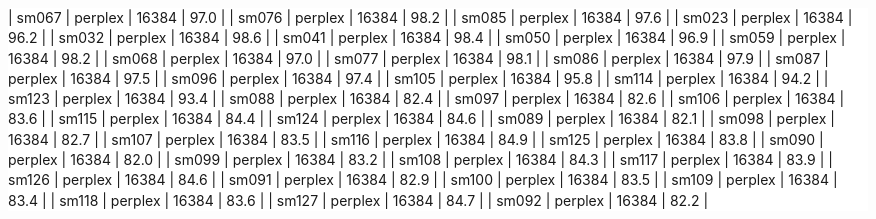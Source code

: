 | sm067    | perplex   |        16384 |               97.0 |
| sm076    | perplex   |        16384 |               98.2 |
| sm085    | perplex   |        16384 |               97.6 |
| sm023    | perplex   |        16384 |               96.2 |
| sm032    | perplex   |        16384 |               98.6 |
| sm041    | perplex   |        16384 |               98.4 |
| sm050    | perplex   |        16384 |               96.9 |
| sm059    | perplex   |        16384 |               98.2 |
| sm068    | perplex   |        16384 |               97.0 |
| sm077    | perplex   |        16384 |               98.1 |
| sm086    | perplex   |        16384 |               97.9 |
| sm087    | perplex   |        16384 |               97.5 |
| sm096    | perplex   |        16384 |               97.4 |
| sm105    | perplex   |        16384 |               95.8 |
| sm114    | perplex   |        16384 |               94.2 |
| sm123    | perplex   |        16384 |               93.4 |
| sm088    | perplex   |        16384 |               82.4 |
| sm097    | perplex   |        16384 |               82.6 |
| sm106    | perplex   |        16384 |               83.6 |
| sm115    | perplex   |        16384 |               84.4 |
| sm124    | perplex   |        16384 |               84.6 |
| sm089    | perplex   |        16384 |               82.1 |
| sm098    | perplex   |        16384 |               82.7 |
| sm107    | perplex   |        16384 |               83.5 |
| sm116    | perplex   |        16384 |               84.9 |
| sm125    | perplex   |        16384 |               83.8 |
| sm090    | perplex   |        16384 |               82.0 |
| sm099    | perplex   |        16384 |               83.2 |
| sm108    | perplex   |        16384 |               84.3 |
| sm117    | perplex   |        16384 |               83.9 |
| sm126    | perplex   |        16384 |               84.6 |
| sm091    | perplex   |        16384 |               82.9 |
| sm100    | perplex   |        16384 |               83.5 |
| sm109    | perplex   |        16384 |               83.4 |
| sm118    | perplex   |        16384 |               83.6 |
| sm127    | perplex   |        16384 |               84.7 |
| sm092    | perplex   |        16384 |               82.2 |